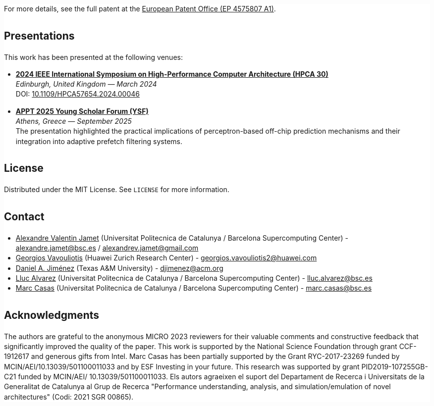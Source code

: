 For more details, see the full patent at the [European Patent Office (EP 4575807 A1)](https://register.epo.org/application?number=EP23383348).

## Presentations

This work has been presented at the following venues:

- **[2024 IEEE International Symposium on High-Performance Computer Architecture (HPCA 30)](https://hpca-conf.org/)**  
  *Edinburgh, United Kingdom — March 2024*  
  DOI: [10.1109/HPCA57654.2024.00046](https://doi.org/10.1109/HPCA57654.2024.00046)

- **[APPT 2025 Young Scholar Forum (YSF)](https://www.appt-conference.com/)**  
  *Athens, Greece — September 2025*  
  The presentation highlighted the practical implications of perceptron-based off-chip prediction mechanisms and their integration into adaptive prefetch filtering systems.

## License
Distributed under the MIT License. See `LICENSE` for more information.

## Contact
 - [Alexandre Valentin Jamet](https://dblp.org/pid/279/2596.html) (Universitat Politecnica de Catalunya / Barcelona Supercomputing Center) - alexandre.jamet@bsc.es / alexandrev.jamet@gmail.com
 - [Georgios Vavouliotis](https://dblp.org/pid/298/8514.html) (Huawei Zurich Research Center) - georgios.vavouliotis2@huawei.com
 - [Daniel A. Jiménez](https://dblp.org/pid/96/2151.html) (Texas A&M University) - djimenez@acm.org
 - [Lluc Alvarez](https://dblp.org/pid/06/2988.html) (Universitat Politecnica de Catalunya / Barcelona Supercomputing Center) - lluc.alvarez@bsc.es
 - [Marc Casas](https://dblp.org/pid/68/6352.html) (Universitat Politecnica de Catalunya / Barcelona Supercomputing Center) - marc.casas@bsc.es

## Acknowledgments

The authors are grateful to the anonymous MICRO 2023 reviewers for their valuable comments and constructive feedback that significantly improved the quality of the paper. This work is supported by the National Science Foundation through grant CCF-1912617 and generous gifts from Intel. Marc Casas has been partially supported by the Grant RYC-2017-23269 funded by MCIN/AEI/10.13039/501100011033 and by ESF Investing in your future. This research was supported by grant PID2019-107255GB-C21 funded by MCIN/AEI/ 10.13039/501100011033. Els autors agraeixen el suport del Departament de Recerca i Universitats de la Generalitat de Catalunya al Grup de Recerca "Performance understanding, analysis, and simulation/emulation of novel architectures" (Codi: 2021 SGR 00865).